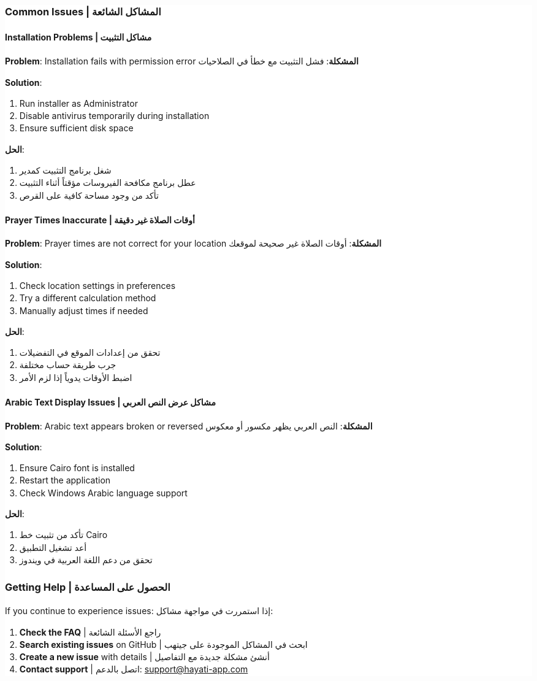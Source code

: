 ### Common Issues | المشاكل الشائعة

#### Installation Problems | مشاكل التثبيت

**Problem**: Installation fails with permission error
**المشكلة**: فشل التثبيت مع خطأ في الصلاحيات

**Solution**:
1. Run installer as Administrator
2. Disable antivirus temporarily during installation
3. Ensure sufficient disk space

**الحل**:
1. شغل برنامج التثبيت كمدير
2. عطل برنامج مكافحة الفيروسات مؤقتاً أثناء التثبيت
3. تأكد من وجود مساحة كافية على القرص

#### Prayer Times Inaccurate | أوقات الصلاة غير دقيقة

**Problem**: Prayer times are not correct for your location
**المشكلة**: أوقات الصلاة غير صحيحة لموقعك

**Solution**:
1. Check location settings in preferences
2. Try a different calculation method
3. Manually adjust times if needed

**الحل**:
1. تحقق من إعدادات الموقع في التفضيلات
2. جرب طريقة حساب مختلفة
3. اضبط الأوقات يدوياً إذا لزم الأمر

#### Arabic Text Display Issues | مشاكل عرض النص العربي

**Problem**: Arabic text appears broken or reversed
**المشكلة**: النص العربي يظهر مكسور أو معكوس

**Solution**:
1. Ensure Cairo font is installed
2. Restart the application
3. Check Windows Arabic language support

**الحل**:
1. تأكد من تثبيت خط Cairo
2. أعد تشغيل التطبيق
3. تحقق من دعم اللغة العربية في ويندوز

### Getting Help | الحصول على المساعدة

If you continue to experience issues:
إذا استمررت في مواجهة مشاكل:

1. **Check the FAQ** | راجع الأسئلة الشائعة
2. **Search existing issues** on GitHub | ابحث في المشاكل الموجودة على جيتهب
3. **Create a new issue** with details | أنشئ مشكلة جديدة مع التفاصيل
4. **Contact support** | اتصل بالدعم: support@hayati-app.com
